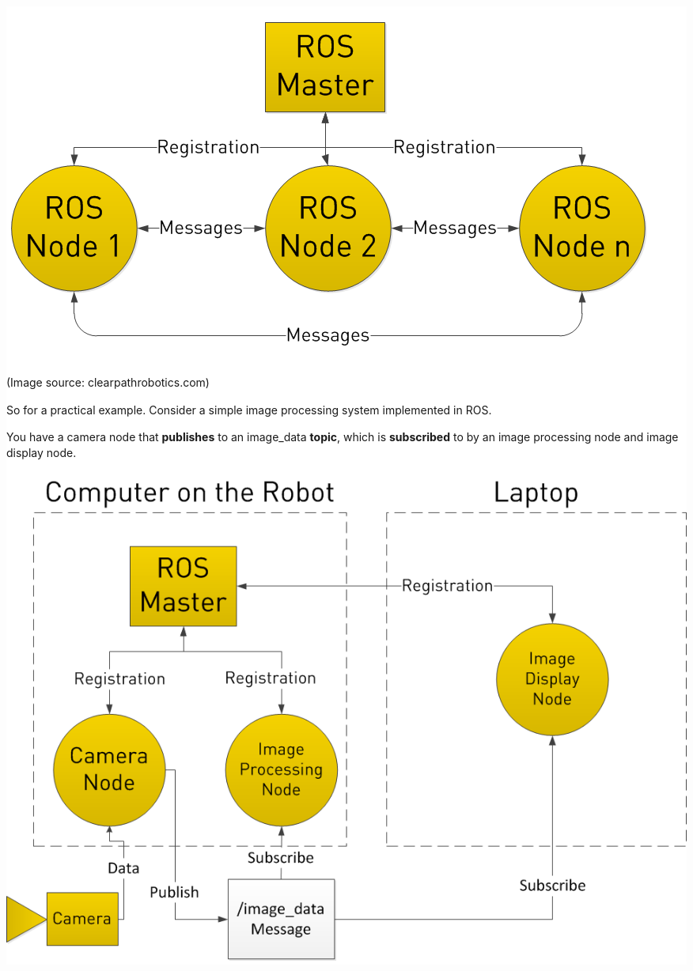 ![1.1](./assets/1.1.png)

(Image source: clearpathrobotics.com)

So for a practical example. Consider a simple image processing system implemented in ROS. 

You have a camera node that **publishes** to an image_data **topic**, which is **subscribed** to by an image processing node and image display node.

![1.2](./assets/1.2.png)
